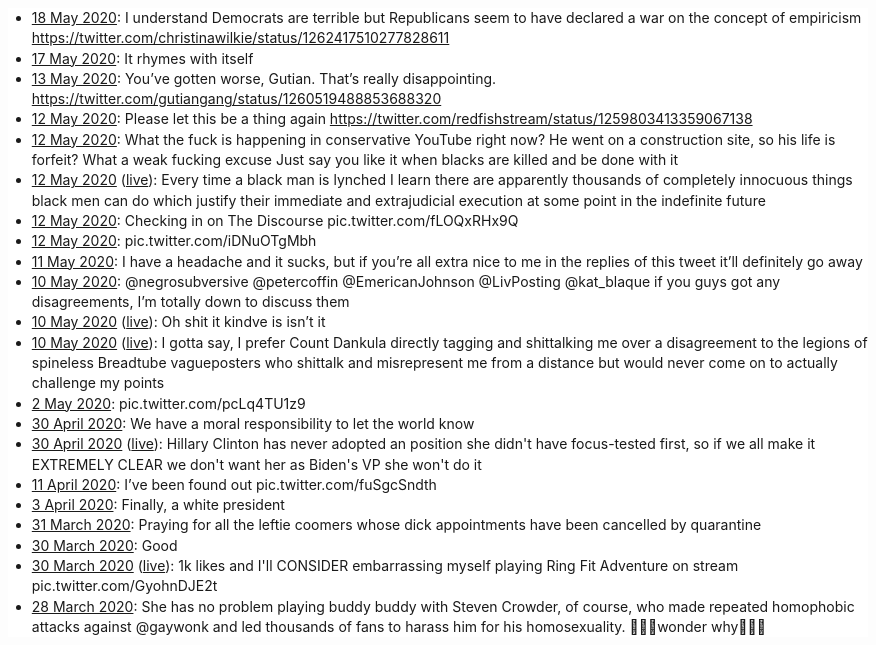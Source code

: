 * [18 May 2020](https://web.archive.org/web/20200518192652/https://twitter.com/VaushV/status/1262464665172369408): I understand Democrats are terrible but Republicans seem to have declared a war on the concept of empiricism https://twitter.com/christinawilkie/status/1262417510277828611
* [17 May 2020](https://web.archive.org/web/20200517044459/https://twitter.com/VaushV/status/1261880345558806529): It rhymes with itself
* [13 May 2020](https://web.archive.org/web/20200513170500/https://twitter.com/VaushV/status/1260617026474631168): You’ve gotten worse, Gutian. That’s really disappointing. https://twitter.com/gutiangang/status/1260519488853688320
* [12 May 2020](https://web.archive.org/web/20200512151936/https://twitter.com/VaushV/status/1260228110697426945): Please let this be a thing again https://twitter.com/redfishstream/status/1259803413359067138
* [12 May 2020](https://web.archive.org/web/20200512073444/https://twitter.com/VaushV/status/1260111126076874753): What the fuck is happening in conservative YouTube right now? He went on a construction site, so his life is forfeit? What a weak fucking excuse  Just say you like it when blacks are killed and be done with it
* [12 May 2020](https://web.archive.org/web/20200512073444/https://twitter.com/VaushV/status/1260111126076874753) ([live](https://twitter.com/VaushV/status/1260110837282267136)): Every time a black man is lynched I learn there are apparently thousands of completely innocuous things black men can do which justify their immediate and extrajudicial execution at some point in the indefinite future
* [12 May 2020](https://web.archive.org/web/20200512071112/https://twitter.com/VaushV/status/1260105201421217792): Checking in on The Discourse pic.twitter.com/fLOQxRHx9Q
* [12 May 2020](https://web.archive.org/web/20200512071046/https://twitter.com/VaushV/status/1260105090964185088): pic.twitter.com/iDNuOTgMbh
* [11 May 2020](https://web.archive.org/web/20200511034900/https://twitter.com/VaushV/status/1259691930767613953): I have a headache and it sucks, but if you’re all extra nice to me in the replies of this tweet it’ll definitely go away
* [10 May 2020](https://web.archive.org/web/20200510195747/https://twitter.com/VaushV/status/1259573342299844608): @negrosubversive   @petercoffin   @EmericanJohnson   @LivPosting   @kat_blaque  if you guys got any disagreements, I’m totally down to discuss them
* [10 May 2020](https://web.archive.org/web/20200510195747/https://twitter.com/VaushV/status/1259573342299844608) ([live](https://twitter.com/VaushV/status/1259572781051555840)): Oh shit it kindve is isn’t it
* [10 May 2020](https://web.archive.org/web/20200510195747/https://twitter.com/VaushV/status/1259573342299844608) ([live](https://twitter.com/VaushV/status/1259571978291212288)): I gotta say, I prefer Count Dankula directly tagging and shittalking me over a disagreement to the legions of spineless Breadtube vagueposters who shittalk and misrepresent me from a distance but would never come on to actually challenge my points
* [ 2 May 2020](https://web.archive.org/web/20200502022529/https://twitter.com/VaushV/status/1256409419325206528): pic.twitter.com/pcLq4TU1z9
* [30 April 2020](https://web.archive.org/web/20200430235535/https://twitter.com/VaushV/status/1256009308464009216): We have a moral responsibility to let the world know
* [30 April 2020](https://web.archive.org/web/20200430235535/https://twitter.com/VaushV/status/1256009308464009216) ([live](https://twitter.com/VaushV/status/1256009247583686656)): Hillary Clinton has never adopted an position she didn't have focus-tested first, so if we all make it EXTREMELY CLEAR we don't want her as Biden's VP she won't do it
* [11 April 2020](https://web.archive.org/web/20200411160057/https://twitter.com/VaushV/status/1249002551774547969): I’ve been found out pic.twitter.com/fuSgcSndth
* [ 3 April 2020](https://web.archive.org/web/20200403064939/https://twitter.com/VaushV/status/1245966652207841280): Finally, a white president
* [31 March 2020](https://web.archive.org/web/20200331023448/https://twitter.com/VaushV/status/1244815352560680960): Praying for all the leftie coomers whose dick appointments have been cancelled by quarantine
* [30 March 2020](https://web.archive.org/web/20200330072549/https://twitter.com/VaushV/status/1244526201764364288): Good
* [30 March 2020](https://web.archive.org/web/20200330072549/https://twitter.com/VaushV/status/1244526201764364288) ([live](https://twitter.com/VaushV/status/1244515026095853568)): 1k likes and I'll CONSIDER embarrassing myself playing Ring Fit Adventure on stream pic.twitter.com/GyohnDJE2t
* [28 March 2020](https://web.archive.org/web/20200328013945/https://twitter.com/VaushV/status/1243714336628953089): She has no problem playing buddy buddy with Steven Crowder, of course, who made repeated homophobic attacks against  @gaywonk  and led thousands of fans to harass him for his homosexuality.  💸💸💸wonder why💸💸💸